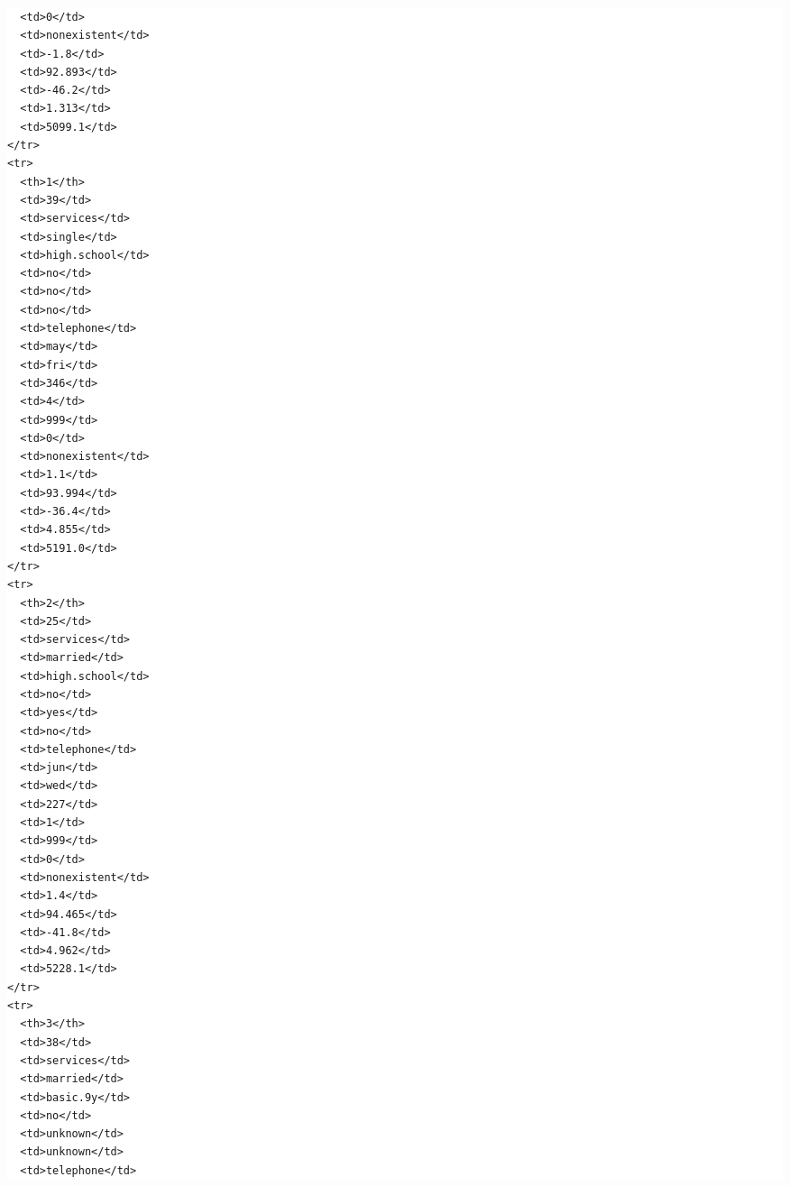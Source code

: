       <td>0</td>
      <td>nonexistent</td>
      <td>-1.8</td>
      <td>92.893</td>
      <td>-46.2</td>
      <td>1.313</td>
      <td>5099.1</td>
    </tr>
    <tr>
      <th>1</th>
      <td>39</td>
      <td>services</td>
      <td>single</td>
      <td>high.school</td>
      <td>no</td>
      <td>no</td>
      <td>no</td>
      <td>telephone</td>
      <td>may</td>
      <td>fri</td>
      <td>346</td>
      <td>4</td>
      <td>999</td>
      <td>0</td>
      <td>nonexistent</td>
      <td>1.1</td>
      <td>93.994</td>
      <td>-36.4</td>
      <td>4.855</td>
      <td>5191.0</td>
    </tr>
    <tr>
      <th>2</th>
      <td>25</td>
      <td>services</td>
      <td>married</td>
      <td>high.school</td>
      <td>no</td>
      <td>yes</td>
      <td>no</td>
      <td>telephone</td>
      <td>jun</td>
      <td>wed</td>
      <td>227</td>
      <td>1</td>
      <td>999</td>
      <td>0</td>
      <td>nonexistent</td>
      <td>1.4</td>
      <td>94.465</td>
      <td>-41.8</td>
      <td>4.962</td>
      <td>5228.1</td>
    </tr>
    <tr>
      <th>3</th>
      <td>38</td>
      <td>services</td>
      <td>married</td>
      <td>basic.9y</td>
      <td>no</td>
      <td>unknown</td>
      <td>unknown</td>
      <td>telephone</td>